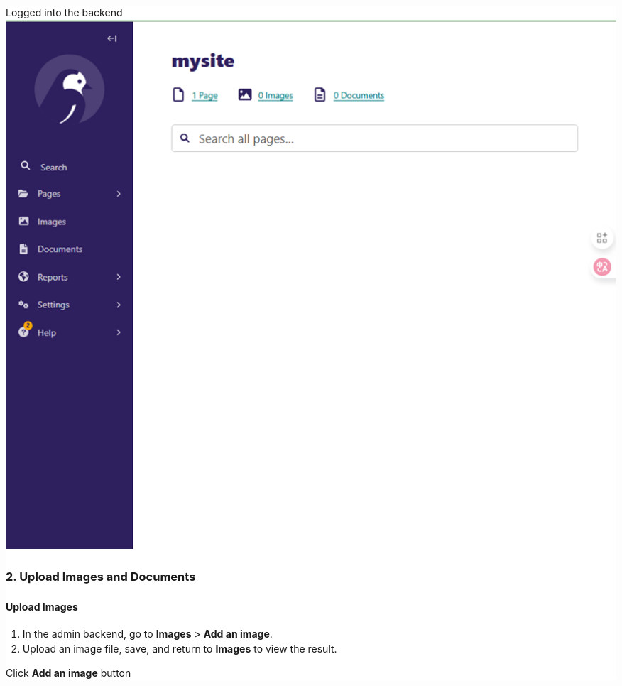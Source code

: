 Logged into the backend  
![alt text](imgs/image-3.png)

### 2. Upload Images and Documents

#### Upload Images

1. In the admin backend, go to **Images** > **Add an image**.
2. Upload an image file, save, and return to **Images** to view the result.

Click **Add an image** button  